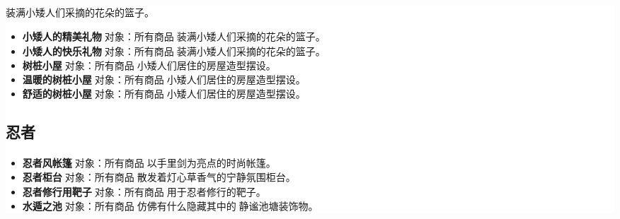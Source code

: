 装满小矮人们采摘的花朵的篮子。
- **小矮人的精美礼物**
对象：所有商品
装满小矮人们采摘的花朵的篮子。
- **小矮人的快乐礼物**
对象：所有商品
装满小矮人们采摘的花朵的篮子。
- **树桩小屋**
对象：所有商品
小矮人们居住的房屋造型摆设。
- **温暖的树桩小屋**
对象：所有商品
小矮人们居住的房屋造型摆设。
- **舒适的树桩小屋**
对象：所有商品
小矮人们居住的房屋造型摆设。

## 忍者

- **忍者风帐篷**
对象：所有商品
以手里剑为亮点的时尚帐篷。
- **忍者柜台**
对象：所有商品
散发着灯心草香气的宁静氛围柜台。
- **忍者修行用靶子**
对象：所有商品
用于忍者修行的靶子。
- **水遁之池**
对象：所有商品
仿佛有什么隐藏其中的
静谧池塘装饰物。
